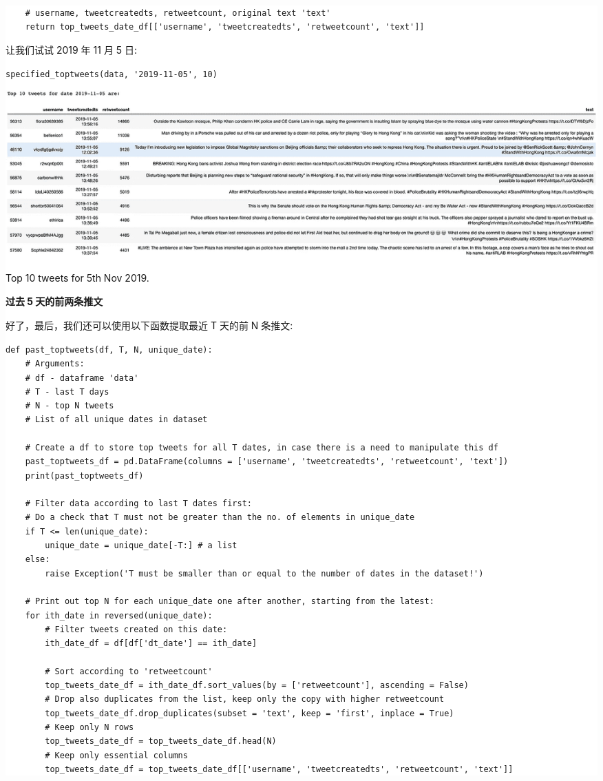 ```
    # username, tweetcreatedts, retweetcount, original text 'text'
    return top_tweets_date_df[['username', 'tweetcreatedts', 'retweetcount', 'text']]
```

让我们试试 2019 年 11 月 5 日:

```
specified_toptweets(data, '2019-11-05', 10)
```

![](img/ea28881f4e9ebecc0767fc3edfa6ab15.png)

Top 10 tweets for 5th Nov 2019.

**过去 5 天的前两条推文**

好了，最后，我们还可以使用以下函数提取最近 T 天的前 N 条推文:

```
def past_toptweets(df, T, N, unique_date):
    # Arguments:
    # df - dataframe 'data'
    # T - last T days 
    # N - top N tweets
    # List of all unique dates in dataset

    # Create a df to store top tweets for all T dates, in case there is a need to manipulate this df
    past_toptweets_df = pd.DataFrame(columns = ['username', 'tweetcreatedts', 'retweetcount', 'text'])
    print(past_toptweets_df)

    # Filter data according to last T dates first:
    # Do a check that T must not be greater than the no. of elements in unique_date
    if T <= len(unique_date):
        unique_date = unique_date[-T:] # a list
    else:
        raise Exception('T must be smaller than or equal to the number of dates in the dataset!')

    # Print out top N for each unique_date one after another, starting from the latest:
    for ith_date in reversed(unique_date):
        # Filter tweets created on this date:
        ith_date_df = df[df['dt_date'] == ith_date]

        # Sort according to 'retweetcount'
        top_tweets_date_df = ith_date_df.sort_values(by = ['retweetcount'], ascending = False)
        # Drop also duplicates from the list, keep only the copy with higher retweetcount
        top_tweets_date_df.drop_duplicates(subset = 'text', keep = 'first', inplace = True)
        # Keep only N rows
        top_tweets_date_df = top_tweets_date_df.head(N)
        # Keep only essential columns
        top_tweets_date_df = top_tweets_date_df[['username', 'tweetcreatedts', 'retweetcount', 'text']]

```